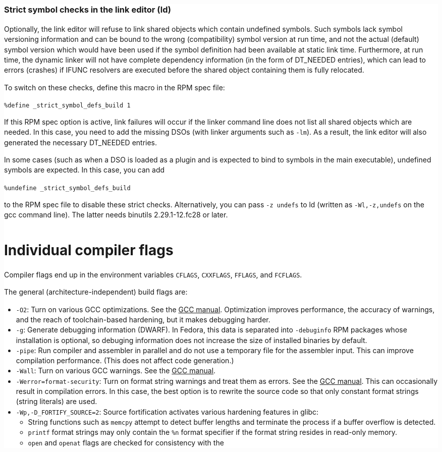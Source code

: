 ### Strict symbol checks in the link editor (ld)

Optionally, the link editor will refuse to link shared objects which
contain undefined symbols.  Such symbols lack symbol versioning
information and can be bound to the wrong (compatibility) symbol
version at run time, and not the actual (default) symbol version which
would have been used if the symbol definition had been available at
static link time.  Furthermore, at run time, the dynamic linker will
not have complete dependency information (in the form of DT_NEEDED
entries), which can lead to errors (crashes) if IFUNC resolvers are
executed before the shared object containing them is fully relocated.

To switch on these checks, define this macro in the RPM spec file:

    %define _strict_symbol_defs_build 1

If this RPM spec option is active, link failures will occur if the
linker command line does not list all shared objects which are needed.
In this case, you need to add the missing DSOs (with linker arguments
such as `-lm`).  As a result, the link editor will also generated the
necessary DT_NEEDED entries.

In some cases (such as when a DSO is loaded as a plugin and is
expected to bind to symbols in the main executable), undefined symbols
are expected.  In this case, you can add

    %undefine _strict_symbol_defs_build

to the RPM spec file to disable these strict checks.  Alternatively,
you can pass `-z undefs` to ld (written as `-Wl,-z,undefs` on the gcc
command line).  The latter needs binutils 2.29.1-12.fc28 or later.

# Individual compiler flags

Compiler flags end up in the environment variables `CFLAGS`,
`CXXFLAGS`, `FFLAGS`, and `FCFLAGS`.

The general (architecture-independent) build flags are:

* `-O2`: Turn on various GCC optimizations.  See the [GCC manual](https://gcc.gnu.org/onlinedocs/gcc/Optimize-Options.html#index-O2).
  Optimization improves performance, the accuracy of warnings, and the
  reach of toolchain-based hardening, but it makes debugging harder.
* `-g`: Generate debugging information (DWARF).  In Fedora, this data
  is separated into `-debuginfo` RPM packages whose installation is
  optional, so debuging information does not increase the size of
  installed binaries by default.
* `-pipe`: Run compiler and assembler in parallel and do not use a
  temporary file for the assembler input.  This can improve
  compilation performance.  (This does not affect code generation.)
* `-Wall`: Turn on various GCC warnings.
  See the [GCC manual](https://gcc.gnu.org/onlinedocs/gcc/Warning-Options.html#index-Wall).
* `-Werror=format-security`: Turn on format string warnings and treat
  them as errors.
  See the [GCC manual](https://gcc.gnu.org/onlinedocs/gcc/Warning-Options.html#index-Wformat-security).
  This can occasionally result in compilation errors.  In this case,
  the best option is to rewrite the source code so that only constant
  format strings (string literals) are used.
* `-Wp,-D_FORTIFY_SOURCE=2`: Source fortification activates various
  hardening features in glibc:
    * String functions such as `memcpy` attempt to detect buffer lengths
      and terminate the process if a buffer overflow is detected.
    * `printf` format strings may only contain the `%n` format specifier
      if the format string resides in read-only memory.
    * `open` and `openat` flags are checked for consistency with the